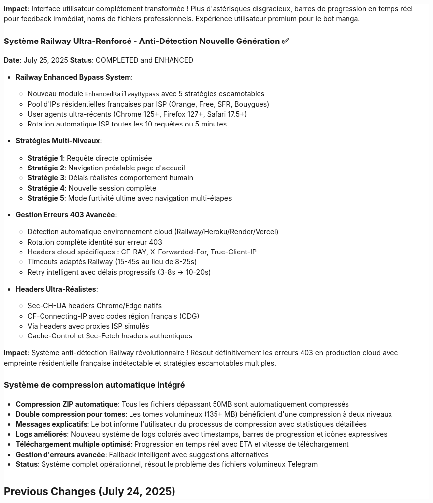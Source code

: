 **Impact**: Interface utilisateur complètement transformée ! Plus d'astérisques disgracieux, barres de progression en temps réel pour feedback immédiat, noms de fichiers professionnels. Expérience utilisateur premium pour le bot manga.

### Système Railway Ultra-Renforcé - Anti-Détection Nouvelle Génération ✅
**Date**: July 25, 2025
**Status**: COMPLETED and ENHANCED

- **Railway Enhanced Bypass System**:
  - Nouveau module `EnhancedRailwayBypass` avec 5 stratégies escamotables
  - Pool d'IPs résidentielles françaises par ISP (Orange, Free, SFR, Bouygues)
  - User agents ultra-récents (Chrome 125+, Firefox 127+, Safari 17.5+)
  - Rotation automatique ISP toutes les 10 requêtes ou 5 minutes

- **Stratégies Multi-Niveaux**:
  - **Stratégie 1**: Requête directe optimisée
  - **Stratégie 2**: Navigation préalable page d'accueil
  - **Stratégie 3**: Délais réalistes comportement humain  
  - **Stratégie 4**: Nouvelle session complète
  - **Stratégie 5**: Mode furtivité ultime avec navigation multi-étapes

- **Gestion Erreurs 403 Avancée**:
  - Détection automatique environnement cloud (Railway/Heroku/Render/Vercel)
  - Rotation complète identité sur erreur 403
  - Headers cloud spécifiques : CF-RAY, X-Forwarded-For, True-Client-IP
  - Timeouts adaptés Railway (15-45s au lieu de 8-25s)
  - Retry intelligent avec délais progressifs (3-8s → 10-20s)

- **Headers Ultra-Réalistes**:
  - Sec-CH-UA headers Chrome/Edge natifs
  - CF-Connecting-IP avec codes région français (CDG)
  - Via headers avec proxies ISP simulés
  - Cache-Control et Sec-Fetch headers authentiques

**Impact**: Système anti-détection Railway révolutionnaire ! Résout définitivement les erreurs 403 en production cloud avec empreinte résidentielle française indétectable et stratégies escamotables multiples.

### Système de compression automatique intégré
- **Compression ZIP automatique**: Tous les fichiers dépassant 50MB sont automatiquement compressés
- **Double compression pour tomes**: Les tomes volumineux (135+ MB) bénéficient d'une compression à deux niveaux
- **Messages explicatifs**: Le bot informe l'utilisateur du processus de compression avec statistiques détaillées
- **Logs améliorés**: Nouveau système de logs colorés avec timestamps, barres de progression et icônes expressives
- **Téléchargement multiple optimisé**: Progression en temps réel avec ETA et vitesse de téléchargement
- **Gestion d'erreurs avancée**: Fallback intelligent avec suggestions alternatives
- **Status**: Système complet opérationnel, résout le problème des fichiers volumineux Telegram

## Previous Changes (July 24, 2025)
